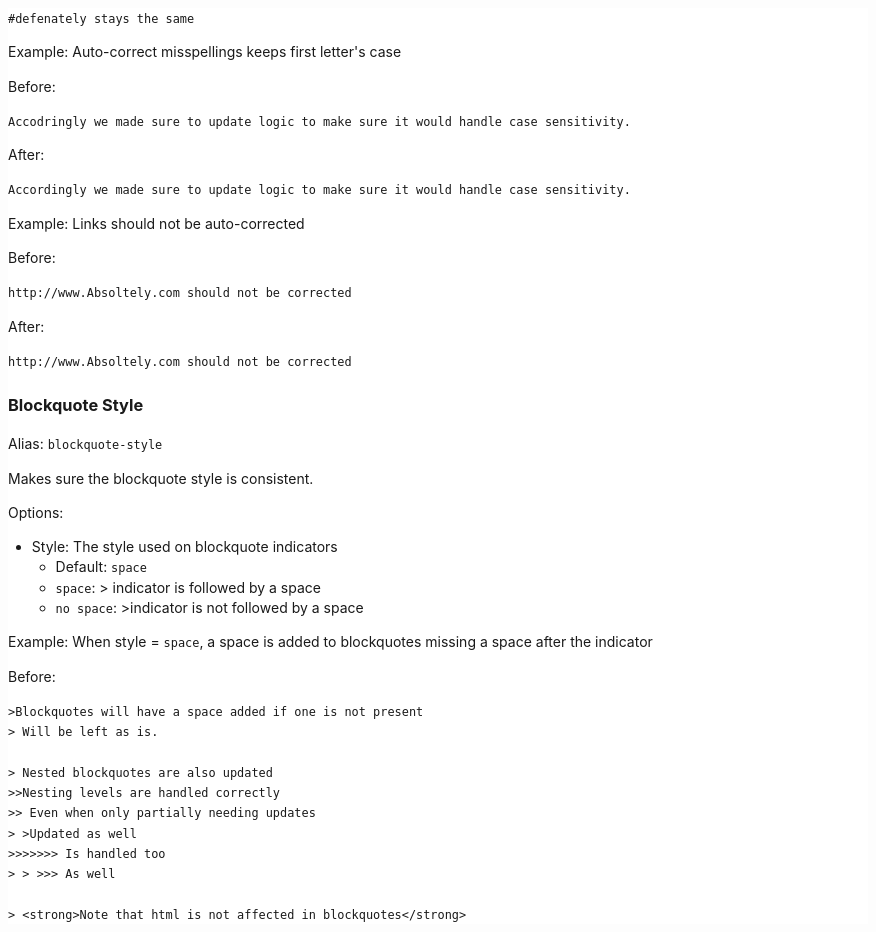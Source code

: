 ```
#defenately stays the same
```

Example: Auto-correct misspellings keeps first letter's case


Before:



```
Accodringly we made sure to update logic to make sure it would handle case sensitivity.
```

After:



```
Accordingly we made sure to update logic to make sure it would handle case sensitivity.
```

Example: Links should not be auto-corrected


Before:



```
http://www.Absoltely.com should not be corrected
```

After:



```
http://www.Absoltely.com should not be corrected
```

### Blockquote Style


Alias: `blockquote-style`


Makes sure the blockquote style is consistent.


Options:


* Style: The style used on blockquote indicators
	+ Default: `space`
	+ `space`: > indicator is followed by a space
	+ `no space`: >indicator is not followed by a space


Example: When style = `space`, a space is added to blockquotes missing a space after the indicator


Before:



```
>Blockquotes will have a space added if one is not present
> Will be left as is.

> Nested blockquotes are also updated
>>Nesting levels are handled correctly
>> Even when only partially needing updates
> >Updated as well
>>>>>>> Is handled too
> > >>> As well

> <strong>Note that html is not affected in blockquotes</strong>
```
